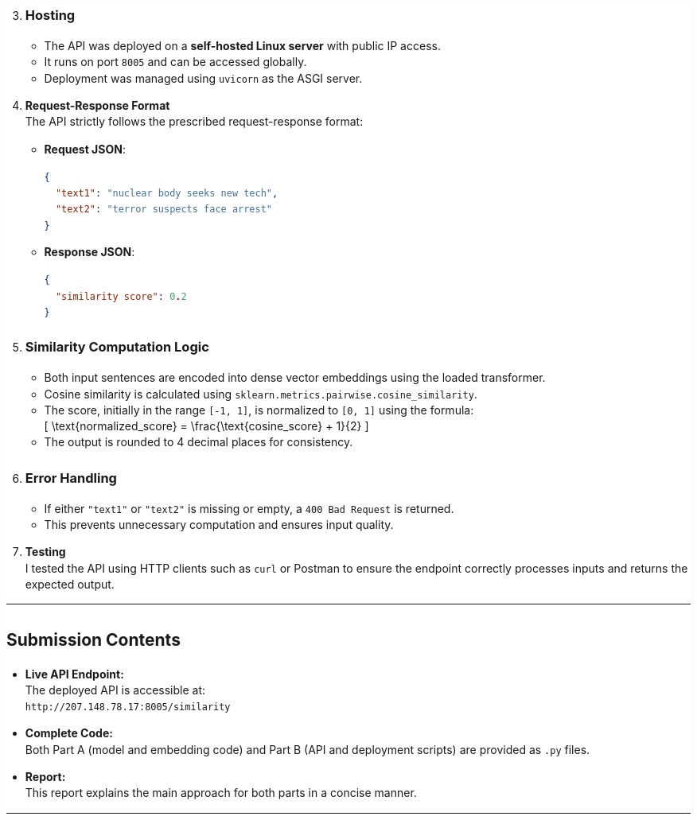 3. ### **Hosting**
   - The API was deployed on a **self-hosted Linux server** with public IP access.
   - It runs on port `8005` and can be accessed globally.
   - Deployment was managed using `uvicorn` as the ASGI server.

4. **Request-Response Format**  
   The API strictly follows the prescribed request-response format:

   - **Request JSON**:  
     ```json
     {
       "text1": "nuclear body seeks new tech",
       "text2": "terror suspects face arrest"
     }
     ```
   
   - **Response JSON**:  
     ```json
     {
       "similarity score": 0.2
     }
     ```
5. ### **Similarity Computation Logic**
   - Both input sentences are encoded into dense vector embeddings using the loaded transformer.
   - Cosine similarity is calculated using `sklearn.metrics.pairwise.cosine_similarity`.
   - The score, initially in the range `[-1, 1]`, is normalized to `[0, 1]` using the formula:  
     \[
     \text{normalized\_score} = \frac{\text{cosine\_score} + 1}{2}
     \]
   - The output is rounded to 4 decimal places for consistency.

6. ### **Error Handling**
   - If either `"text1"` or `"text2"` is missing or empty, a `400 Bad Request` is returned.
   - This prevents unnecessary computation and ensures input quality.

7. **Testing**  
   I tested the API using HTTP clients such as `curl` or Postman to ensure the endpoint correctly processes inputs and returns the expected output.

---

## Submission Contents

- **Live API Endpoint:**  
  The deployed API is accessible at:  
  `http://207.148.78.17:8005/similarity`  

- **Complete Code:**  
  Both Part A (model and embedding code) and Part B (API and deployment scripts) are provided as `.py` files.

- **Report:**  
  This report explains the main approach for both parts in a concise manner.

---
